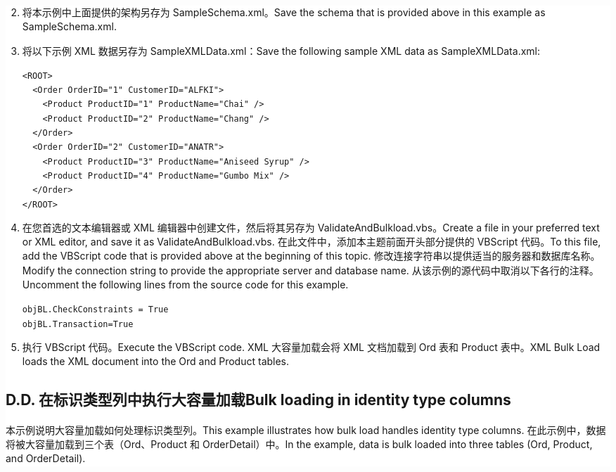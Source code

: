 2.  <span data-ttu-id="53211-161">将本示例中上面提供的架构另存为 SampleSchema.xml。</span><span class="sxs-lookup"><span data-stu-id="53211-161">Save the schema that is provided above in this example as SampleSchema.xml.</span></span>  
  
3.  <span data-ttu-id="53211-162">将以下示例 XML 数据另存为 SampleXMLData.xml：</span><span class="sxs-lookup"><span data-stu-id="53211-162">Save the following sample XML data as SampleXMLData.xml:</span></span>  
  
    ```  
    <ROOT>    
      <Order OrderID="1" CustomerID="ALFKI">  
        <Product ProductID="1" ProductName="Chai" />  
        <Product ProductID="2" ProductName="Chang" />  
      </Order>  
      <Order OrderID="2" CustomerID="ANATR">  
        <Product ProductID="3" ProductName="Aniseed Syrup" />  
        <Product ProductID="4" ProductName="Gumbo Mix" />  
      </Order>  
    </ROOT>  
    ```  
  
4.  <span data-ttu-id="53211-163">在您首选的文本编辑器或 XML 编辑器中创建文件，然后将其另存为 ValidateAndBulkload.vbs。</span><span class="sxs-lookup"><span data-stu-id="53211-163">Create a file in your preferred text or XML editor, and save it as ValidateAndBulkload.vbs.</span></span> <span data-ttu-id="53211-164">在此文件中，添加本主题前面开头部分提供的 VBScript 代码。</span><span class="sxs-lookup"><span data-stu-id="53211-164">To this file, add the VBScript code that is provided above at the beginning of this topic.</span></span> <span data-ttu-id="53211-165">修改连接字符串以提供适当的服务器和数据库名称。</span><span class="sxs-lookup"><span data-stu-id="53211-165">Modify the connection string to provide the appropriate server and database name.</span></span> <span data-ttu-id="53211-166">从该示例的源代码中取消以下各行的注释。</span><span class="sxs-lookup"><span data-stu-id="53211-166">Uncomment the following lines from the source code for this example.</span></span>  
  
    ```  
    objBL.CheckConstraints = True  
    objBL.Transaction=True  
    ```  
  
5.  <span data-ttu-id="53211-167">执行 VBScript 代码。</span><span class="sxs-lookup"><span data-stu-id="53211-167">Execute the VBScript code.</span></span> <span data-ttu-id="53211-168">XML 大容量加载会将 XML 文档加载到 Ord 表和 Product 表中。</span><span class="sxs-lookup"><span data-stu-id="53211-168">XML Bulk Load loads the XML document into the Ord and Product tables.</span></span>  
  
## <a name="d-bulk-loading-in-identity-type-columns"></a><span data-ttu-id="53211-169">D.</span><span class="sxs-lookup"><span data-stu-id="53211-169">D.</span></span> <span data-ttu-id="53211-170">在标识类型列中执行大容量加载</span><span class="sxs-lookup"><span data-stu-id="53211-170">Bulk loading in identity type columns</span></span>  
 <span data-ttu-id="53211-171">本示例说明大容量加载如何处理标识类型列。</span><span class="sxs-lookup"><span data-stu-id="53211-171">This example illustrates how bulk load handles identity type columns.</span></span> <span data-ttu-id="53211-172">在此示例中，数据将被大容量加载到三个表（Ord、Product 和 OrderDetail）中。</span><span class="sxs-lookup"><span data-stu-id="53211-172">In the example, data is bulk loaded into three tables (Ord, Product, and OrderDetail).</span></span>  
  